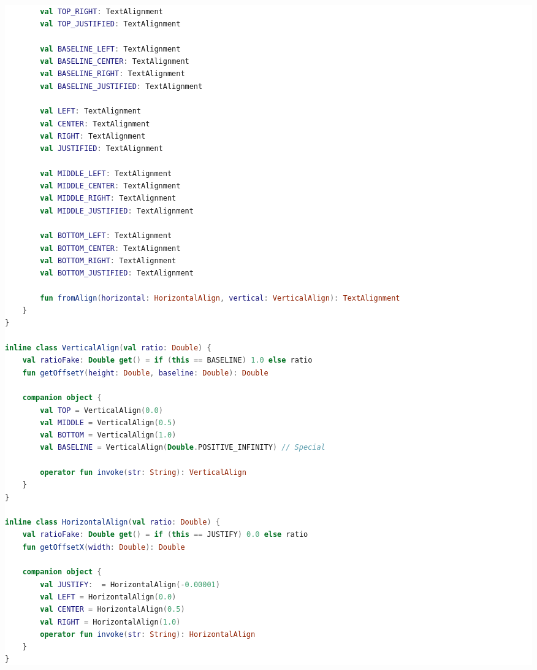 ```kotlin
        val TOP_RIGHT: TextAlignment
        val TOP_JUSTIFIED: TextAlignment

        val BASELINE_LEFT: TextAlignment
        val BASELINE_CENTER: TextAlignment
        val BASELINE_RIGHT: TextAlignment
        val BASELINE_JUSTIFIED: TextAlignment

        val LEFT: TextAlignment
        val CENTER: TextAlignment
        val RIGHT: TextAlignment
        val JUSTIFIED: TextAlignment

        val MIDDLE_LEFT: TextAlignment
        val MIDDLE_CENTER: TextAlignment
        val MIDDLE_RIGHT: TextAlignment
        val MIDDLE_JUSTIFIED: TextAlignment

        val BOTTOM_LEFT: TextAlignment
        val BOTTOM_CENTER: TextAlignment
        val BOTTOM_RIGHT: TextAlignment
        val BOTTOM_JUSTIFIED: TextAlignment

        fun fromAlign(horizontal: HorizontalAlign, vertical: VerticalAlign): TextAlignment
    }
}

inline class VerticalAlign(val ratio: Double) {
    val ratioFake: Double get() = if (this == BASELINE) 1.0 else ratio
    fun getOffsetY(height: Double, baseline: Double): Double

    companion object {
        val TOP = VerticalAlign(0.0)
        val MIDDLE = VerticalAlign(0.5)
        val BOTTOM = VerticalAlign(1.0)
        val BASELINE = VerticalAlign(Double.POSITIVE_INFINITY) // Special

        operator fun invoke(str: String): VerticalAlign
    }
}

inline class HorizontalAlign(val ratio: Double) {
    val ratioFake: Double get() = if (this == JUSTIFY) 0.0 else ratio
    fun getOffsetX(width: Double): Double

    companion object {
        val JUSTIFY:  = HorizontalAlign(-0.00001)
        val LEFT = HorizontalAlign(0.0)
        val CENTER = HorizontalAlign(0.5)
        val RIGHT = HorizontalAlign(1.0)
        operator fun invoke(str: String): HorizontalAlign
    }
}
```
